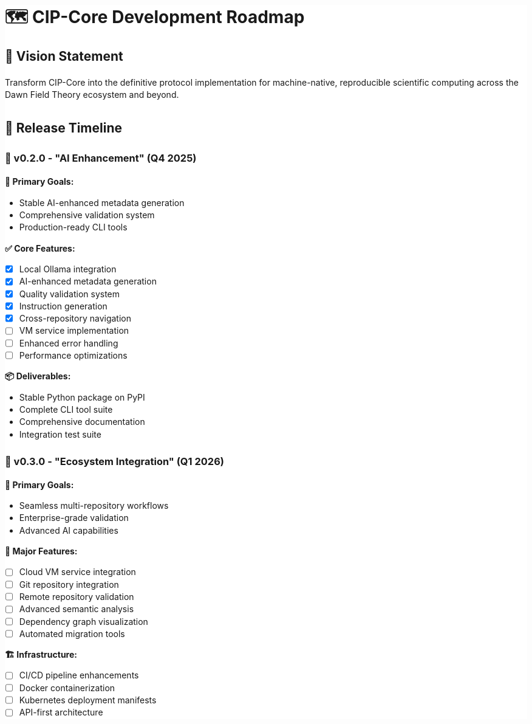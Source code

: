 # 🗺️ CIP-Core Development Roadmap

## 🎯 Vision Statement

Transform CIP-Core into the definitive protocol implementation for machine-native, reproducible scientific computing across the Dawn Field Theory ecosystem and beyond.

## 📅 Release Timeline

### 🚀 v0.2.0 - "AI Enhancement" (Q4 2025)

**🎯 Primary Goals:**
- Stable AI-enhanced metadata generation
- Comprehensive validation system
- Production-ready CLI tools

**✅ Core Features:**
- [x] Local Ollama integration
- [x] AI-enhanced metadata generation
- [x] Quality validation system
- [x] Instruction generation
- [x] Cross-repository navigation
- [ ] VM service implementation
- [ ] Enhanced error handling
- [ ] Performance optimizations

**📦 Deliverables:**
- Stable Python package on PyPI
- Complete CLI tool suite
- Comprehensive documentation
- Integration test suite

### 🌟 v0.3.0 - "Ecosystem Integration" (Q1 2026)

**🎯 Primary Goals:**
- Seamless multi-repository workflows
- Enterprise-grade validation
- Advanced AI capabilities

**🔧 Major Features:**
- [ ] Cloud VM service integration
- [ ] Git repository integration
- [ ] Remote repository validation
- [ ] Advanced semantic analysis
- [ ] Dependency graph visualization
- [ ] Automated migration tools

**🏗️ Infrastructure:**
- [ ] CI/CD pipeline enhancements
- [ ] Docker containerization
- [ ] Kubernetes deployment manifests
- [ ] API-first architecture
